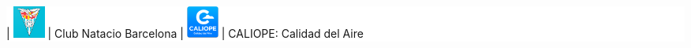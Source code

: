 | <img src="resources/com.proyecto.clubnataciobarcelona___3.67.29/icon.png" alt="Club Natacio Barcelona icon" width="40"/> | Club Natacio Barcelona
| <img src="resources/es.bsc.earthscience.caliope___Varía según el dispositivo./icon.png" alt="CALIOPE: Calidad del Aire icon" width="40"/> | CALIOPE: Calidad del Aire